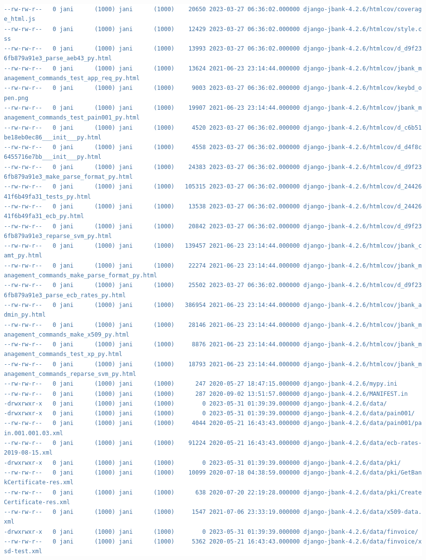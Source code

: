 ```diff
--rw-rw-r--   0 jani      (1000) jani      (1000)    20650 2023-03-27 06:36:02.000000 django-jbank-4.2.6/htmlcov/coverage_html.js
--rw-rw-r--   0 jani      (1000) jani      (1000)    12429 2023-03-27 06:36:02.000000 django-jbank-4.2.6/htmlcov/style.css
--rw-rw-r--   0 jani      (1000) jani      (1000)    13993 2023-03-27 06:36:02.000000 django-jbank-4.2.6/htmlcov/d_d9f236fb879a91e3_parse_aeb43_py.html
--rw-rw-r--   0 jani      (1000) jani      (1000)    13624 2021-06-23 23:14:44.000000 django-jbank-4.2.6/htmlcov/jbank_management_commands_test_app_req_py.html
--rw-rw-r--   0 jani      (1000) jani      (1000)     9003 2023-03-27 06:36:02.000000 django-jbank-4.2.6/htmlcov/keybd_open.png
--rw-rw-r--   0 jani      (1000) jani      (1000)    19907 2021-06-23 23:14:44.000000 django-jbank-4.2.6/htmlcov/jbank_management_commands_test_pain001_py.html
--rw-rw-r--   0 jani      (1000) jani      (1000)     4520 2023-03-27 06:36:02.000000 django-jbank-4.2.6/htmlcov/d_c6b51be18eb0ec86___init___py.html
--rw-rw-r--   0 jani      (1000) jani      (1000)     4558 2023-03-27 06:36:02.000000 django-jbank-4.2.6/htmlcov/d_d4f8c6455716e7bb___init___py.html
--rw-rw-r--   0 jani      (1000) jani      (1000)    24383 2023-03-27 06:36:02.000000 django-jbank-4.2.6/htmlcov/d_d9f236fb879a91e3_make_parse_format_py.html
--rw-rw-r--   0 jani      (1000) jani      (1000)   105315 2023-03-27 06:36:02.000000 django-jbank-4.2.6/htmlcov/d_2442641f6b49fa31_tests_py.html
--rw-rw-r--   0 jani      (1000) jani      (1000)    13538 2023-03-27 06:36:02.000000 django-jbank-4.2.6/htmlcov/d_2442641f6b49fa31_ecb_py.html
--rw-rw-r--   0 jani      (1000) jani      (1000)    20842 2023-03-27 06:36:02.000000 django-jbank-4.2.6/htmlcov/d_d9f236fb879a91e3_reparse_svm_py.html
--rw-rw-r--   0 jani      (1000) jani      (1000)   139457 2021-06-23 23:14:44.000000 django-jbank-4.2.6/htmlcov/jbank_camt_py.html
--rw-rw-r--   0 jani      (1000) jani      (1000)    22274 2021-06-23 23:14:44.000000 django-jbank-4.2.6/htmlcov/jbank_management_commands_make_parse_format_py.html
--rw-rw-r--   0 jani      (1000) jani      (1000)    25502 2023-03-27 06:36:02.000000 django-jbank-4.2.6/htmlcov/d_d9f236fb879a91e3_parse_ecb_rates_py.html
--rw-rw-r--   0 jani      (1000) jani      (1000)   386954 2021-06-23 23:14:44.000000 django-jbank-4.2.6/htmlcov/jbank_admin_py.html
--rw-rw-r--   0 jani      (1000) jani      (1000)    28146 2021-06-23 23:14:44.000000 django-jbank-4.2.6/htmlcov/jbank_management_commands_make_x509_py.html
--rw-rw-r--   0 jani      (1000) jani      (1000)     8876 2021-06-23 23:14:44.000000 django-jbank-4.2.6/htmlcov/jbank_management_commands_test_xp_py.html
--rw-rw-r--   0 jani      (1000) jani      (1000)    18793 2021-06-23 23:14:44.000000 django-jbank-4.2.6/htmlcov/jbank_management_commands_reparse_svm_py.html
--rw-rw-r--   0 jani      (1000) jani      (1000)      247 2020-05-27 18:47:15.000000 django-jbank-4.2.6/mypy.ini
--rw-rw-r--   0 jani      (1000) jani      (1000)      287 2020-09-02 13:51:57.000000 django-jbank-4.2.6/MANIFEST.in
-drwxrwxr-x   0 jani      (1000) jani      (1000)        0 2023-05-31 01:39:39.000000 django-jbank-4.2.6/data/
-drwxrwxr-x   0 jani      (1000) jani      (1000)        0 2023-05-31 01:39:39.000000 django-jbank-4.2.6/data/pain001/
--rw-rw-r--   0 jani      (1000) jani      (1000)     4044 2020-05-21 16:43:43.000000 django-jbank-4.2.6/data/pain001/pain.001.001.03.xml
--rw-rw-r--   0 jani      (1000) jani      (1000)    91224 2020-05-21 16:43:43.000000 django-jbank-4.2.6/data/ecb-rates-2019-08-15.xml
-drwxrwxr-x   0 jani      (1000) jani      (1000)        0 2023-05-31 01:39:39.000000 django-jbank-4.2.6/data/pki/
--rw-rw-r--   0 jani      (1000) jani      (1000)    10099 2020-07-18 04:38:59.000000 django-jbank-4.2.6/data/pki/GetBankCertificate-res.xml
--rw-rw-r--   0 jani      (1000) jani      (1000)      638 2020-07-20 22:19:28.000000 django-jbank-4.2.6/data/pki/CreateCertificate-res.xml
--rw-rw-r--   0 jani      (1000) jani      (1000)     1547 2021-07-06 23:33:19.000000 django-jbank-4.2.6/data/x509-data.xml
-drwxrwxr-x   0 jani      (1000) jani      (1000)        0 2023-05-31 01:39:39.000000 django-jbank-4.2.6/data/finvoice/
--rw-rw-r--   0 jani      (1000) jani      (1000)     5362 2020-05-21 16:43:43.000000 django-jbank-4.2.6/data/finvoice/xsd-test.xml
```